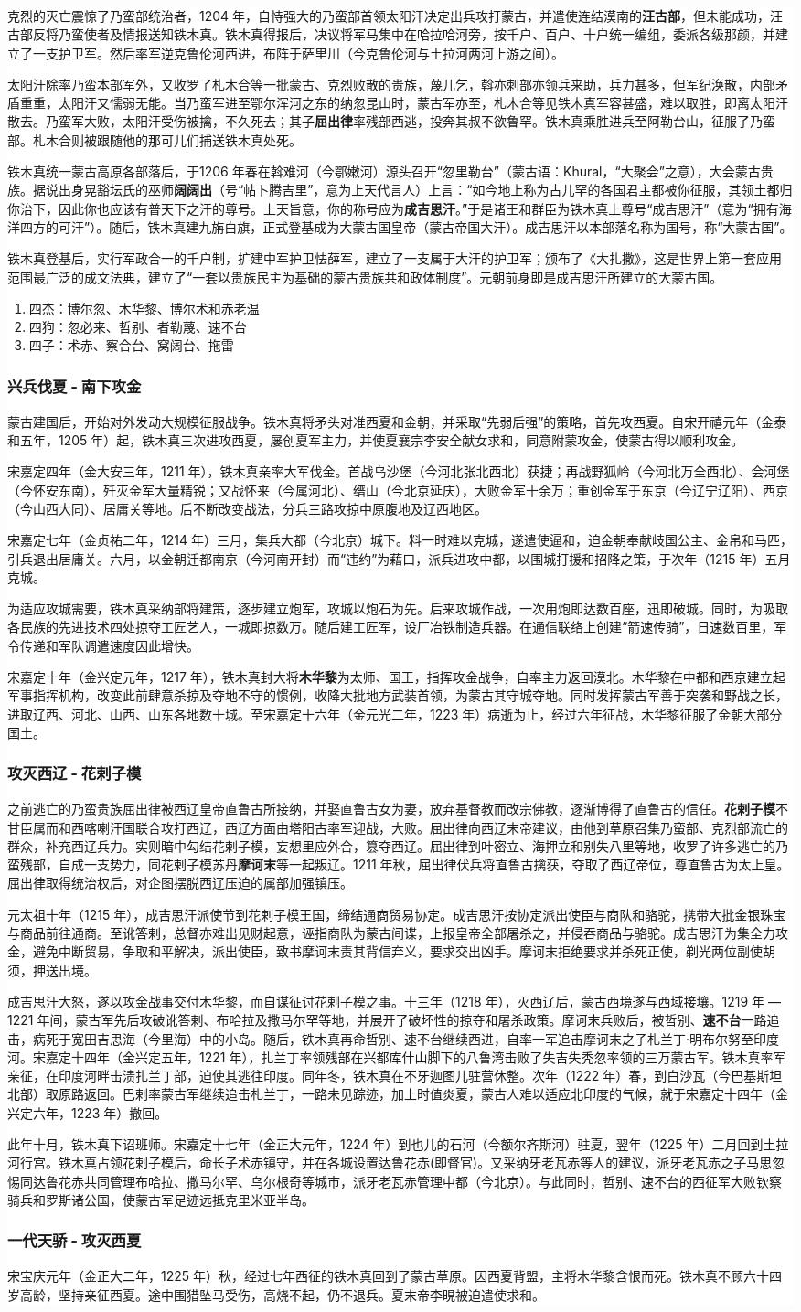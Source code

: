 克烈的灭亡震惊了乃蛮部统治者，1204 年，自恃强大的乃蛮部首领太阳汗决定出兵攻打蒙古，并遣使连结漠南的**汪古部**，但未能成功，汪古部反将乃蛮使者及情报送知铁木真。铁木真得报后，决议将军马集中在哈拉哈河旁，按千户、百户、十户统一编组，委派各级那颜，并建立了一支护卫军。然后率军逆克鲁伦河西进，布阵于萨里川（今克鲁伦河与土拉河两河上游之间）。

太阳汗除率乃蛮本部军外，又收罗了札木合等一批蒙古、克烈败散的贵族，蔑儿乞，斡亦刺部亦领兵来助，兵力甚多，但军纪涣散，内部矛盾重重，太阳汗又懦弱无能。当乃蛮军进至鄂尔浑河之东的纳忽昆山时，蒙古军亦至，札木合等见铁木真军容甚盛，难以取胜，即离太阳汗散去。乃蛮军大败，太阳汗受伤被擒，不久死去；其子**屈出律**率残部西逃，投奔其叔不欲鲁罕。铁木真乘胜进兵至阿勒台山，征服了乃蛮部。札木合则被跟随他的那可儿们捕送铁木真处死。

铁木真统一蒙古高原各部落后，于1206 年春在斡难河（今鄂嫩河）源头召开“忽里勒台”（蒙古语：Khural，“大聚会”之意），大会蒙古贵族。据说出身晃豁坛氏的巫师**阔阔出**（号“帖卜腾吉里”，意为上天代言人）上言：“如今地上称为古儿罕的各国君主都被你征服，其领土都归你治下，因此你也应该有普天下之汗的尊号。上天旨意，你的称号应为**成吉思汗**。”于是诸王和群臣为铁木真上尊号“成吉思汗”（意为“拥有海洋四方的可汗”）。随后，铁木真建九旃白旗，正式登基成为大蒙古国皇帝（蒙古帝国大汗）。成吉思汗以本部落名称为国号，称“大蒙古国”。

铁木真登基后，实行军政合一的千户制，扩建中军护卫怯薛军，建立了一支属于大汗的护卫军；颁布了《大扎撒》，这是世界上第一套应用范围最广泛的成文法典，建立了“一套以贵族民主为基础的蒙古贵族共和政体制度”。元朝前身即是成吉思汗所建立的大蒙古国。

1. 四杰：博尔忽、木华黎、博尔术和赤老温
2. 四狗：忽必来、哲别、者勒蔑、速不台
3. 四子：术赤、察合台、窝阔台、拖雷

### 兴兵伐夏 - 南下攻金

蒙古建国后，开始对外发动大规模征服战争。铁木真将矛头对准西夏和金朝，并采取“先弱后强”的策略，首先攻西夏。自宋开禧元年（金泰和五年，1205 年）起，铁木真三次进攻西夏，屡创夏军主力，并使夏襄宗李安全献女求和，同意附蒙攻金，使蒙古得以顺利攻金。

宋嘉定四年（金大安三年，1211 年），铁木真亲率大军伐金。首战乌沙堡（今河北张北西北）获捷；再战野狐岭（今河北万全西北）、会河堡（今怀安东南），歼灭金军大量精锐；又战怀来（今属河北）、缙山（今北京延庆），大败金军十余万；重创金军于东京（今辽宁辽阳）、西京（今山西大同）、居庸关等地。后不断改变战法，分兵三路攻掠中原腹地及辽西地区。

宋嘉定七年（金贞祐二年，1214 年）三月，集兵大都（今北京）城下。料一时难以克城，遂遣使逼和，迫金朝奉献岐国公主、金帛和马匹，引兵退出居庸关。六月，以金朝迁都南京（今河南开封）而“违约”为藉口，派兵进攻中都，以围城打援和招降之策，于次年（1215 年）五月克城。

为适应攻城需要，铁木真采纳部将建策，逐步建立炮军，攻城以炮石为先。后来攻城作战，一次用炮即达数百座，迅即破城。同时，为吸取各民族的先进技术四处掠夺工匠艺人，一城即掠数万。随后建工匠军，设厂冶铁制造兵器。在通信联络上创建“箭速传骑”，日速数百里，军令传递和军队调遣速度因此增快。

宋嘉定十年（金兴定元年，1217 年），铁木真封大将**木华黎**为太师、国王，指挥攻金战争，自率主力返回漠北。木华黎在中都和西京建立起军事指挥机构，改变此前肆意杀掠及夺地不守的惯例，收降大批地方武装首领，为蒙古其守城夺地。同时发挥蒙古军善于突袭和野战之长，进取辽西、河北、山西、山东各地数十城。至宋嘉定十六年（金元光二年，1223 年）病逝为止，经过六年征战，木华黎征服了金朝大部分国土。

### 攻灭西辽 - 花剌子模

之前逃亡的乃蛮贵族屈出律被西辽皇帝直鲁古所接纳，并娶直鲁古女为妻，放弃基督教而改宗佛教，逐渐博得了直鲁古的信任。**花剌子模**不甘臣属而和西喀喇汗国联合攻打西辽，西辽方面由塔阳古率军迎战，大败。屈出律向西辽末帝建议，由他到草原召集乃蛮部、克烈部流亡的群众，补充西辽兵力。实则暗中勾结花剌子模，妄想里应外合，篡夺西辽。屈出律到叶密立、海押立和别失八里等地，收罗了许多逃亡的乃蛮残部，自成一支势力，同花剌子模苏丹**摩诃末**等一起叛辽。1211 年秋，屈出律伏兵将直鲁古擒获，夺取了西辽帝位，尊直鲁古为太上皇。屈出律取得统治权后，对企图摆脱西辽压迫的属部加强镇压。

元太祖十年（1215 年），成吉思汗派使节到花剌子模王国，缔结通商贸易协定。成吉思汗按协定派出使臣与商队和骆驼，携带大批金银珠宝与商品前往通商。至讹答剌，总督亦难出见财起意，诬指商队为蒙古间谍，上报皇帝全部屠杀之，并侵吞商品与骆驼。成吉思汗为集全力攻金，避免中断贸易，争取和平解决，派出使臣，致书摩诃末责其背信弃义，要求交出凶手。摩诃末拒绝要求并杀死正使，剃光两位副使胡须，押送出境。

成吉思汗大怒，遂以攻金战事交付木华黎，而自谋征讨花剌子模之事。十三年（1218 年），灭西辽后，蒙古西境遂与西域接壤。1219 年 — 1221 年间，蒙古军先后攻破讹答剌、布哈拉及撒马尔罕等地，并展开了破坏性的掠夺和屠杀政策。摩诃末兵败后，被哲别、**速不台**一路追击，病死于宽田吉思海（今里海）中的小岛。随后，铁木真再命哲别、速不台继续西进，自率一军追击摩诃末之子札兰丁·明布尔努至印度河。宋嘉定十四年（金兴定五年，1221 年），扎兰丁率领残部在兴都库什山脚下的八鲁湾击败了失吉失秃忽率领的三万蒙古军。铁木真率军亲征，在印度河畔击溃扎兰丁部，迫使其逃往印度。同年冬，铁木真在不牙迦图儿驻营休整。次年（1222 年）春，到白沙瓦（今巴基斯坦北部）取原路返回。巴剌率蒙古军继续追击札兰丁，一路未见踪迹，加上时值炎夏，蒙古人难以适应北印度的气候，就于宋嘉定十四年（金兴定六年，1223 年）撤回。

此年十月，铁木真下诏班师。宋嘉定十七年（金正大元年，1224 年）到也儿的石河（今额尔齐斯河）驻夏，翌年（1225 年）二月回到土拉河行宫。铁木真占领花剌子模后，命长子术赤镇守，并在各城设置达鲁花赤(即督官)。又采纳牙老瓦赤等人的建议，派牙老瓦赤之子马思忽惕同达鲁花赤共同管理布哈拉、撒马尔罕、乌尔根奇等城市，派牙老瓦赤管理中都（今北京）。与此同时，哲别、速不台的西征军大败钦察骑兵和罗斯诸公国，使蒙古军足迹远抵克里米亚半岛。

### 一代天骄 - 攻灭西夏

宋宝庆元年（金正大二年，1225 年）秋，经过七年西征的铁木真回到了蒙古草原。因西夏背盟，主将木华黎含恨而死。铁木真不顾六十四岁高龄，坚持亲征西夏。途中围猎坠马受伤，高烧不起，仍不退兵。夏末帝李晛被迫遣使求和。
